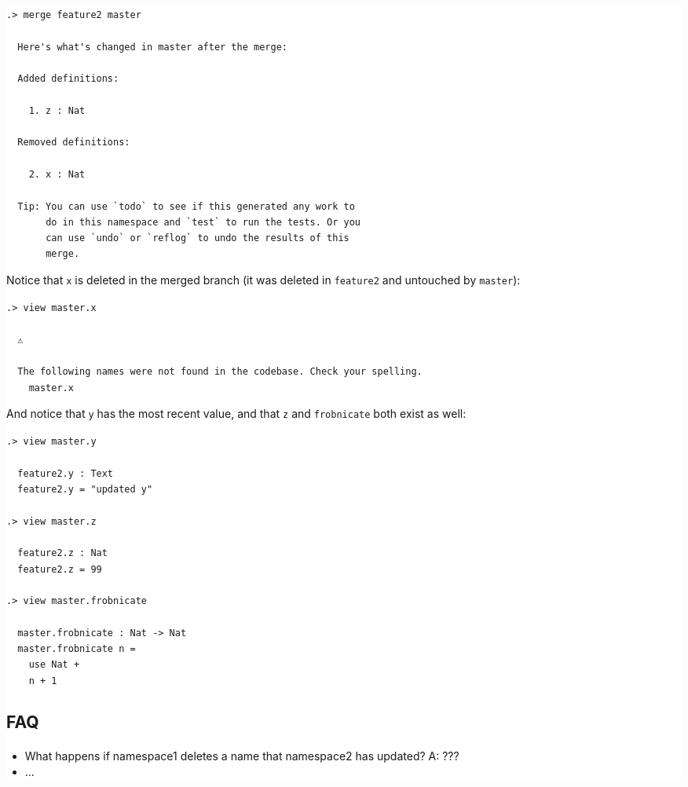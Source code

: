 ```ucm
.> merge feature2 master

  Here's what's changed in master after the merge:
  
  Added definitions:
  
    1. z : Nat
  
  Removed definitions:
  
    2. x : Nat
  
  Tip: You can use `todo` to see if this generated any work to
       do in this namespace and `test` to run the tests. Or you
       can use `undo` or `reflog` to undo the results of this
       merge.

```
Notice that `x` is deleted in the merged branch (it was deleted in `feature2` and untouched by `master`):

```ucm
.> view master.x

  ⚠️
  
  The following names were not found in the codebase. Check your spelling.
    master.x

```
And notice that `y` has the most recent value, and that `z` and `frobnicate` both exist as well:

```ucm
.> view master.y

  feature2.y : Text
  feature2.y = "updated y"

.> view master.z

  feature2.z : Nat
  feature2.z = 99

.> view master.frobnicate

  master.frobnicate : Nat -> Nat
  master.frobnicate n =
    use Nat +
    n + 1

```
## FAQ

* What happens if namespace1 deletes a name that namespace2 has updated? A: ???
* ...
